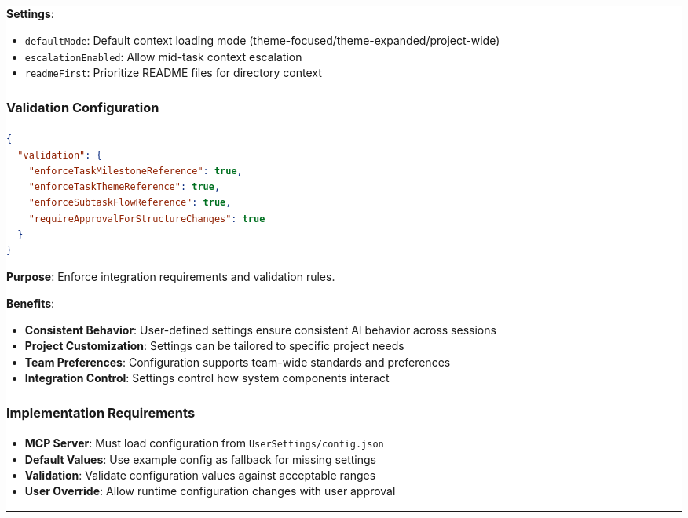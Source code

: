 **Settings**:
- `defaultMode`: Default context loading mode (theme-focused/theme-expanded/project-wide)
- `escalationEnabled`: Allow mid-task context escalation
- `readmeFirst`: Prioritize README files for directory context

### Validation Configuration
```json
{
  "validation": {
    "enforceTaskMilestoneReference": true,
    "enforceTaskThemeReference": true,
    "enforceSubtaskFlowReference": true,
    "requireApprovalForStructureChanges": true
  }
}
```

**Purpose**: Enforce integration requirements and validation rules.

**Benefits**:
- **Consistent Behavior**: User-defined settings ensure consistent AI behavior across sessions
- **Project Customization**: Settings can be tailored to specific project needs
- **Team Preferences**: Configuration supports team-wide standards and preferences
- **Integration Control**: Settings control how system components interact

### Implementation Requirements
- **MCP Server**: Must load configuration from `UserSettings/config.json`
- **Default Values**: Use example config as fallback for missing settings
- **Validation**: Validate configuration values against acceptable ranges
- **User Override**: Allow runtime configuration changes with user approval

---
